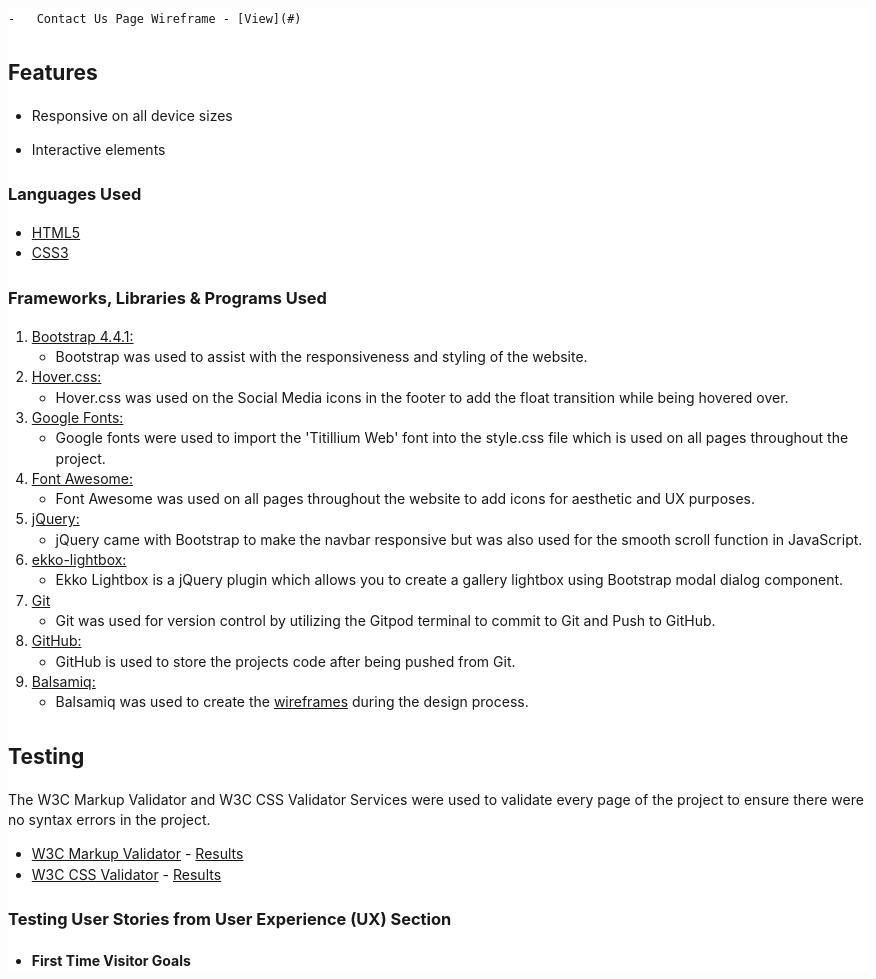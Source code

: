     -   Contact Us Page Wireframe - [View](#)

## Features

-   Responsive on all device sizes

-   Interactive elements

### Languages Used

-   [HTML5](https://en.wikipedia.org/wiki/HTML5)
-   [CSS3](https://en.wikipedia.org/wiki/Cascading_Style_Sheets)


### Frameworks, Libraries & Programs Used

1. [Bootstrap 4.4.1:](https://getbootstrap.com/docs/4.4/getting-started/introduction/)
    - Bootstrap was used to assist with the responsiveness and styling of the website.
1. [Hover.css:](https://ianlunn.github.io/Hover/)
    - Hover.css was used on the Social Media icons in the footer to add the float transition while being hovered over.
1. [Google Fonts:](https://fonts.google.com/)
    - Google fonts were used to import the 'Titillium Web' font into the style.css file which is used on all pages throughout the project.
1. [Font Awesome:](https://fontawesome.com/)
    - Font Awesome was used on all pages throughout the website to add icons for aesthetic and UX purposes.
1. [jQuery:](https://jquery.com/)
    - jQuery came with Bootstrap to make the navbar responsive but was also used for the smooth scroll function in JavaScript.
1. [ekko-lightbox:](https://www.npmjs.com/package/ekko-lightbox)
    - Ekko Lightbox is a jQuery plugin which allows you to create a gallery lightbox using Bootstrap modal dialog component.
1. [Git](https://git-scm.com/)
    - Git was used for version control by utilizing the Gitpod terminal to commit to Git and Push to GitHub.
1. [GitHub:](https://github.com/)
    - GitHub is used to store the projects code after being pushed from Git.
1. [Balsamiq:](https://balsamiq.com/)
    - Balsamiq was used to create the [wireframes](https://github.com/) during the design process.

## Testing

The W3C Markup Validator and W3C CSS Validator Services were used to validate every page of the project to ensure there were no syntax errors in the project.

-   [W3C Markup Validator](https://validator.w3.org/) - [Results](#)
-   [W3C CSS Validator](https://jigsaw.w3.org/css-validator/#validate_by_input) - [Results](https://jigsaw.w3.org/css-validator/check/referer)

### Testing User Stories from User Experience (UX) Section

-   #### First Time Visitor Goals
